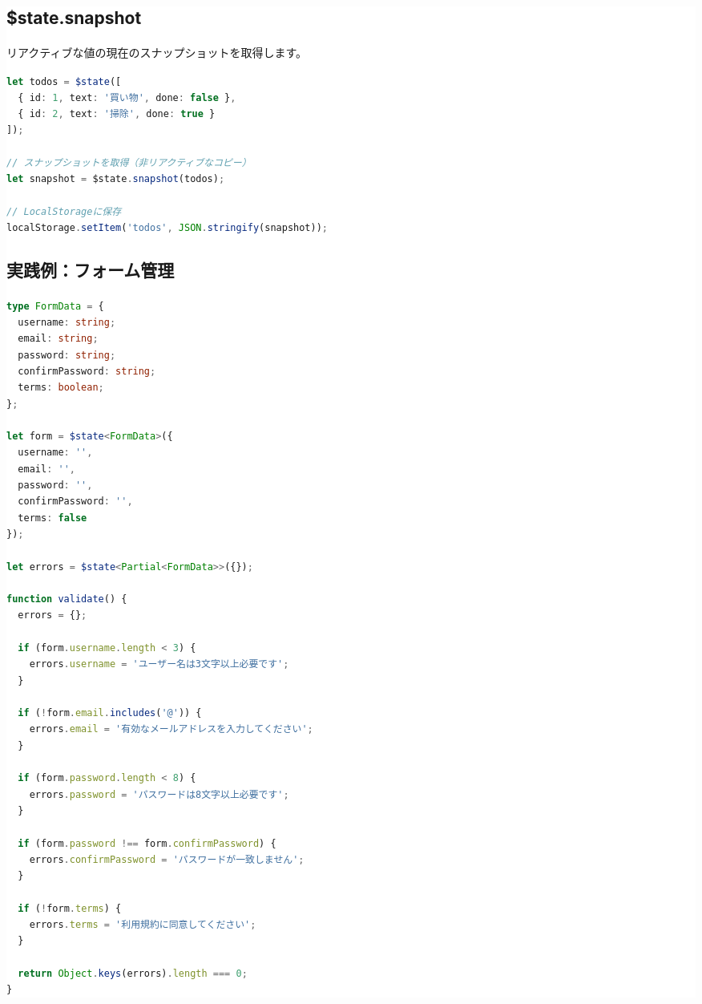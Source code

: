 ## $state.snapshot

リアクティブな値の現在のスナップショットを取得します。

```typescript
let todos = $state([
  { id: 1, text: '買い物', done: false },
  { id: 2, text: '掃除', done: true }
]);

// スナップショットを取得（非リアクティブなコピー）
let snapshot = $state.snapshot(todos);

// LocalStorageに保存
localStorage.setItem('todos', JSON.stringify(snapshot));
```

## 実践例：フォーム管理

```typescript
type FormData = {
  username: string;
  email: string;
  password: string;
  confirmPassword: string;
  terms: boolean;
};

let form = $state<FormData>({
  username: '',
  email: '',
  password: '',
  confirmPassword: '',
  terms: false
});

let errors = $state<Partial<FormData>>({});

function validate() {
  errors = {};
  
  if (form.username.length < 3) {
    errors.username = 'ユーザー名は3文字以上必要です';
  }
  
  if (!form.email.includes('@')) {
    errors.email = '有効なメールアドレスを入力してください';
  }
  
  if (form.password.length < 8) {
    errors.password = 'パスワードは8文字以上必要です';
  }
  
  if (form.password !== form.confirmPassword) {
    errors.confirmPassword = 'パスワードが一致しません';
  }
  
  if (!form.terms) {
    errors.terms = '利用規約に同意してください';
  }
  
  return Object.keys(errors).length === 0;
}

```